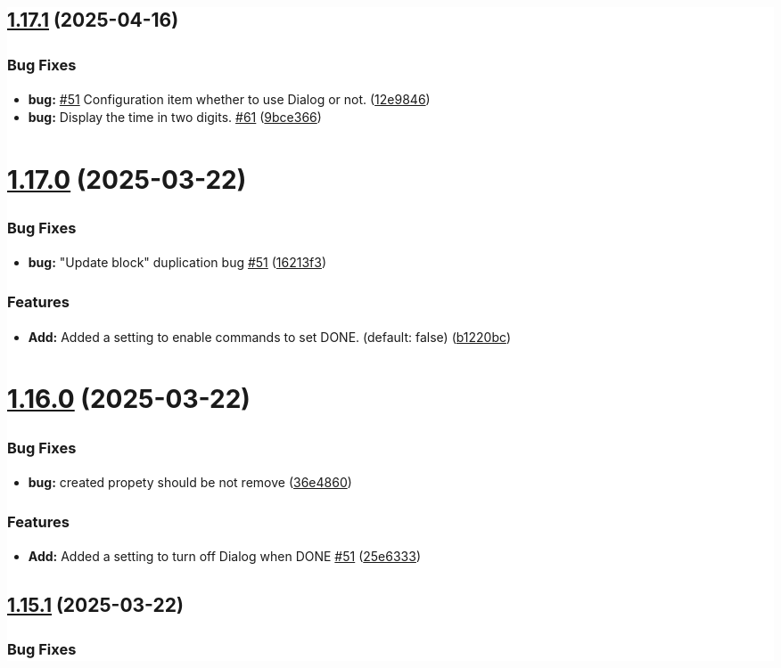 ## [1.17.1](https://github.com/YU000jp/logseq-plugin-confirmation-done-task/compare/v1.17.0...v1.17.1) (2025-04-16)


### Bug Fixes

* **bug:**  [#51](https://github.com/YU000jp/logseq-plugin-confirmation-done-task/issues/51) Configuration item whether to use Dialog or not. ([12e9846](https://github.com/YU000jp/logseq-plugin-confirmation-done-task/commit/12e98460581b78544d686f6bfaa0dff416444e9d))
* **bug:** Display the time in two digits. [#61](https://github.com/YU000jp/logseq-plugin-confirmation-done-task/issues/61) ([9bce366](https://github.com/YU000jp/logseq-plugin-confirmation-done-task/commit/9bce3665a88ef3783c374b6dfac6c021afbd71cb))

# [1.17.0](https://github.com/YU000jp/logseq-plugin-confirmation-done-task/compare/v1.16.0...v1.17.0) (2025-03-22)


### Bug Fixes

* **bug:** "Update block" duplication bug [#51](https://github.com/YU000jp/logseq-plugin-confirmation-done-task/issues/51) ([16213f3](https://github.com/YU000jp/logseq-plugin-confirmation-done-task/commit/16213f3c0c8ace3e579a2c7495d7a078884a03e8))


### Features

* **Add:** Added a setting to enable commands to set DONE. (default: false) ([b1220bc](https://github.com/YU000jp/logseq-plugin-confirmation-done-task/commit/b1220bcedf720a44bea5cd5192df6d7ff16f8e2c))

# [1.16.0](https://github.com/YU000jp/logseq-plugin-confirmation-done-task/compare/v1.15.1...v1.16.0) (2025-03-22)


### Bug Fixes

* **bug:** created propety should be not remove ([36e4860](https://github.com/YU000jp/logseq-plugin-confirmation-done-task/commit/36e4860f68baeb40191292521f4b012a9ec512cd))


### Features

* **Add:** Added a setting to turn off Dialog when DONE [#51](https://github.com/YU000jp/logseq-plugin-confirmation-done-task/issues/51) ([25e6333](https://github.com/YU000jp/logseq-plugin-confirmation-done-task/commit/25e6333a7be7f211c2f70bf06f79349c39d7c1d6))

## [1.15.1](https://github.com/YU000jp/logseq-plugin-confirmation-done-task/compare/v1.15.0...v1.15.1) (2025-03-22)


### Bug Fixes
